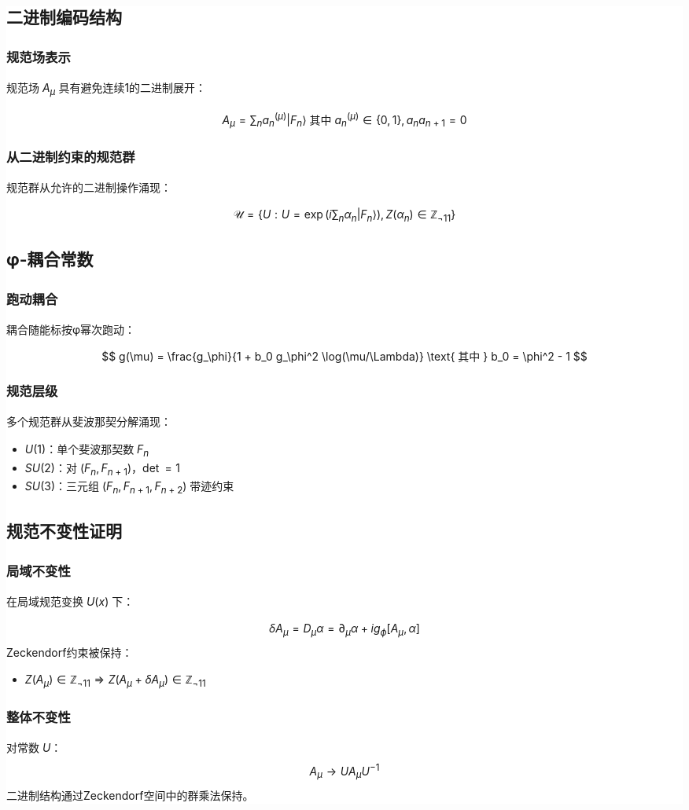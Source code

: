 ## 二进制编码结构

### 规范场表示

规范场 $A_\mu$ 具有避免连续1的二进制展开：

$$
A_\mu = \sum_{n} a_n^{(\mu)} |F_n\rangle \text{ 其中 } a_n^{(\mu)} \in \{0,1\}, \, a_n a_{n+1} = 0
$$
### 从二进制约束的规范群

规范群从允许的二进制操作涌现：

$$
\mathcal{U} = \{U : U = \exp(i\sum_n \alpha_n |F_n\rangle), \, Z(\alpha_n) \in \mathbb{Z}_{\neg 11}\}
$$
## φ-耦合常数

### 跑动耦合

耦合随能标按φ幂次跑动：

$$
g(\mu) = \frac{g_\phi}{1 + b_0 g_\phi^2 \log(\mu/\Lambda)} \text{ 其中 } b_0 = \phi^2 - 1
$$
### 规范层级

多个规范群从斐波那契分解涌现：

- $U(1)$：单个斐波那契数 $F_n$
- $SU(2)$：对 $(F_n, F_{n+1})$，$\det = 1$  
- $SU(3)$：三元组 $(F_n, F_{n+1}, F_{n+2})$ 带迹约束

## 规范不变性证明

### 局域不变性

在局域规范变换 $U(x)$ 下：

$$
\delta A_\mu = D_\mu \alpha = \partial_\mu \alpha + ig_\phi[A_\mu, \alpha]
$$
Zeckendorf约束被保持：
- $Z(A_\mu) \in \mathbb{Z}_{\neg 11} \Rightarrow Z(A_\mu + \delta A_\mu) \in \mathbb{Z}_{\neg 11}$

### 整体不变性

对常数 $U$：
$$
A_\mu \to U A_\mu U^{-1}
$$
二进制结构通过Zeckendorf空间中的群乘法保持。
